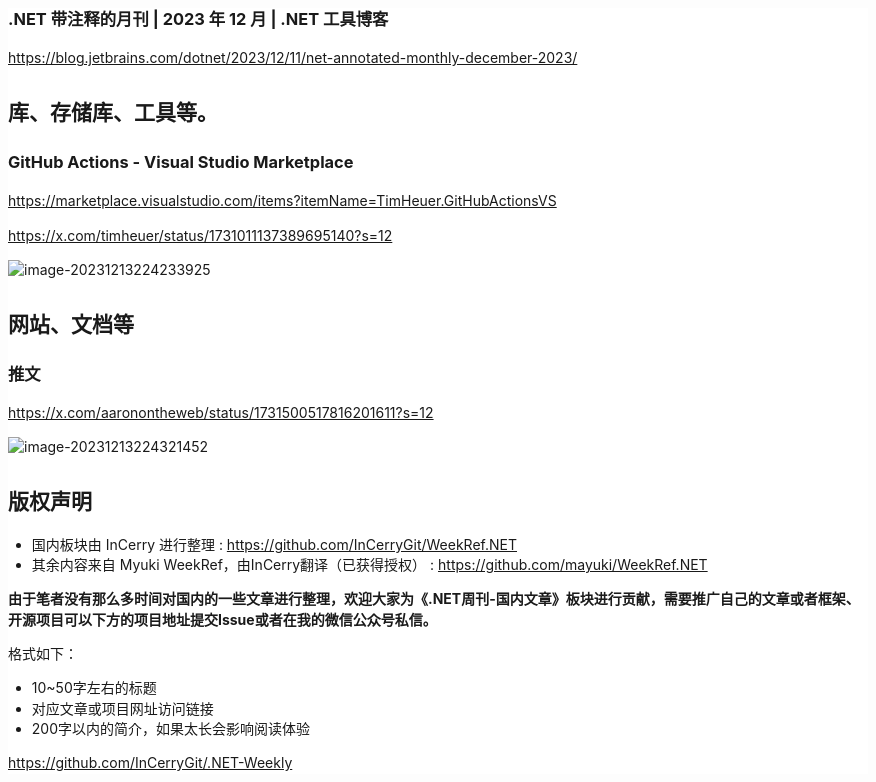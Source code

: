 ### .NET 带注释的月刊 | 2023 年 12 月 | .NET 工具博客
https://blog.jetbrains.com/dotnet/2023/12/11/net-annotated-monthly-december-2023/

## 库、存储库、工具等。

### GitHub Actions - Visual Studio Marketplace
https://marketplace.visualstudio.com/items?itemName=TimHeuer.GitHubActionsVS

https://x.com/timheuer/status/1731011137389695140?s=12

![image-20231213224233925](https://incerry-blog-imgs.oss-cn-hangzhou.aliyuncs.com/image-20231213224233925.png)


## 网站、文档等
### 推文

https://x.com/aaronontheweb/status/1731500517816201611?s=12

![image-20231213224321452](https://incerry-blog-imgs.oss-cn-hangzhou.aliyuncs.com/image-20231213224321452.png)

## 版权声明

* 国内板块由 InCerry 进行整理 : https://github.com/InCerryGit/WeekRef.NET
* 其余内容来自 Myuki WeekRef，由InCerry翻译（已获得授权） : https://github.com/mayuki/WeekRef.NET

**由于笔者没有那么多时间对国内的一些文章进行整理，欢迎大家为《.NET周刊-国内文章》板块进行贡献，需要推广自己的文章或者框架、开源项目可以下方的项目地址提交Issue或者在我的微信公众号私信。**

格式如下：

* 10~50字左右的标题
* 对应文章或项目网址访问链接
* 200字以内的简介，如果太长会影响阅读体验

https://github.com/InCerryGit/.NET-Weekly